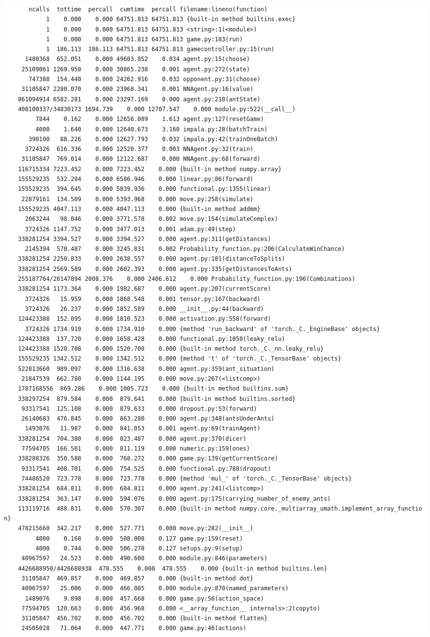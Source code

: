            ncalls  tottime  percall  cumtime  percall filename:lineno(function)
                1    0.000    0.000 64751.813 64751.813 {built-in method builtins.exec}
                1    0.000    0.000 64751.813 64751.813 <string>:1(<module>)
                1    0.000    0.000 64751.813 64751.813 game.py:183(run)
                1  186.113  186.113 64751.813 64751.813 gamecontroller.py:15(run)
          1480368  652.051    0.000 49603.852    0.034 agent.py:15(choose)
         25109061 1269.950    0.000 30865.238    0.001 agent.py:272(state)
           747388  154.440    0.000 24262.916    0.032 opponent.py:31(choose)
         31105847 2280.070    0.000 23968.341    0.001 NNAgent.py:16(value)
        861094914 6582.281    0.000 23297.169    0.000 agent.py:218(antState)
        408100337/34830173 1694.739    0.000 12707.547    0.000 module.py:522(__call__)
             7844    0.162    0.000 12656.089    1.613 agent.py:127(resetGame)
             4000    1.640    0.000 12640.673    3.160 impala.py:28(batchTrain)
           398100   88.226    0.000 12627.793    0.032 impala.py:42(trainOneBatch)
          3724326  616.336    0.000 12520.377    0.003 NNAgent.py:32(train)
         31105847  769.014    0.000 12122.687    0.000 NNAgent.py:68(forward)
        116715334 7223.452    0.000 7223.452    0.000 {built-in method numpy.array}
        155529235  532.284    0.000 6586.946    0.000 linear.py:86(forward)
        155529235  394.645    0.000 5839.936    0.000 functional.py:1355(linear)
         22879161  134.509    0.000 5393.968    0.000 move.py:258(simulate)
        155529235 4047.113    0.000 4047.113    0.000 {built-in method addmm}
          2063244   98.046    0.000 3771.578    0.002 move.py:154(simulateComplex)
          3724326 1147.752    0.000 3477.013    0.001 adam.py:49(step)
        338281254 3394.527    0.000 3394.527    0.000 agent.py:311(getDistances)
          2145394  570.487    0.000 3245.831    0.002 Probability_function.py:206(CalculateWinChance)
        338281254 2250.833    0.000 2638.557    0.000 agent.py:181(distanceToSplits)
        338281254 2569.589    0.000 2602.393    0.000 agent.py:335(getDistancesToAnts)
        255187764/26147894 2008.376    0.000 2406.612    0.000 Probability_function.py:196(Combinations)
        338281254 1173.364    0.000 1982.687    0.000 agent.py:207(currentScore)
          3724326   15.959    0.000 1868.548    0.001 tensor.py:167(backward)
          3724326   26.237    0.000 1852.589    0.000 __init__.py:44(backward)
        124423388  152.095    0.000 1810.523    0.000 activation.py:558(forward)
          3724326 1734.910    0.000 1734.910    0.000 {method 'run_backward' of 'torch._C._EngineBase' objects}
        124423388  137.720    0.000 1658.428    0.000 functional.py:1050(leaky_relu)
        124423388 1520.708    0.000 1520.708    0.000 {built-in method torch._C._nn.leaky_relu}
        155529235 1342.512    0.000 1342.512    0.000 {method 't' of 'torch._C._TensorBase' objects}
        522813660  989.097    0.000 1316.638    0.000 agent.py:359(ant_situation)
         21847539  662.780    0.000 1144.195    0.000 move.py:267(<listcomp>)
        1787168556  869.286    0.000 1005.723    0.000 {built-in method builtins.sum}
        338297254  879.584    0.000  879.641    0.000 {built-in method builtins.sorted}
         93317541  125.108    0.000  879.633    0.000 dropout.py:53(forward)
         26140683  476.845    0.000  863.280    0.000 agent.py:348(antsUnderAnts)
          1493076   11.987    0.000  841.053    0.001 agent.py:69(trainAgent)
        338281254  704.380    0.000  823.487    0.000 agent.py:370(dicer)
         77594705  166.581    0.000  811.119    0.000 numeric.py:159(ones)
        338288326  350.588    0.000  768.272    0.000 game.py:139(getCurrentScore)
         93317541  408.701    0.000  754.525    0.000 functional.py:788(dropout)
         74486520  723.778    0.000  723.778    0.000 {method 'mul_' of 'torch._C._TensorBase' objects}
        338281254  684.811    0.000  684.811    0.000 agent.py:241(<listcomp>)
        338281254  363.147    0.000  594.076    0.000 agent.py:175(carrying_number_of_enemy_ants)
        113119716  488.831    0.000  570.307    0.000 {built-in method numpy.core._multiarray_umath.implement_array_function}
        478215660  342.217    0.000  527.771    0.000 move.py:282(__init__)
             4000    0.168    0.000  508.008    0.127 game.py:159(reset)
             4000    0.744    0.000  506.278    0.127 setups.py:9(setup)
         40967597   24.523    0.000  490.608    0.000 module.py:846(parameters)
        4426688950/4426688938  478.555    0.000  478.555    0.000 {built-in method builtins.len}
         31105847  469.857    0.000  469.857    0.000 {built-in method dot}
         40967597   25.006    0.000  466.085    0.000 module.py:870(named_parameters)
          1489076    9.898    0.000  457.668    0.000 game.py:56(action_space)
         77594705  120.663    0.000  456.968    0.000 <__array_function__ internals>:2(copyto)
         31105847  456.702    0.000  456.702    0.000 {built-in method flatten}
         24505028   71.064    0.000  447.771    0.000 game.py:46(actions)